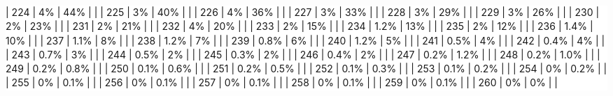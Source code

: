 | 224 | 4% | 44% |  |
| 225 | 3% | 40% |  |
| 226 | 4% | 36% |  |
| 227 | 3% | 33% |  |
| 228 | 3% | 29% |  |
| 229 | 3% | 26% |  |
| 230 | 2% | 23% |  |
| 231 | 2% | 21% |  |
| 232 | 4% | 20% |  |
| 233 | 2% | 15% |  |
| 234 | 1.2% | 13% |  |
| 235 | 2% | 12% |  |
| 236 | 1.4% | 10% |  |
| 237 | 1.1% | 8% |  |
| 238 | 1.2% | 7% |  |
| 239 | 0.8% | 6% |  |
| 240 | 1.2% | 5% |  |
| 241 | 0.5% | 4% |  |
| 242 | 0.4% | 4% |  |
| 243 | 0.7% | 3% |  |
| 244 | 0.5% | 2% |  |
| 245 | 0.3% | 2% |  |
| 246 | 0.4% | 2% |  |
| 247 | 0.2% | 1.2% |  |
| 248 | 0.2% | 1.0% |  |
| 249 | 0.2% | 0.8% |  |
| 250 | 0.1% | 0.6% |  |
| 251 | 0.2% | 0.5% |  |
| 252 | 0.1% | 0.3% |  |
| 253 | 0.1% | 0.2% |  |
| 254 | 0% | 0.2% |  |
| 255 | 0% | 0.1% |  |
| 256 | 0% | 0.1% |  |
| 257 | 0% | 0.1% |  |
| 258 | 0% | 0.1% |  |
| 259 | 0% | 0.1% |  |
| 260 | 0% | 0% |  |
